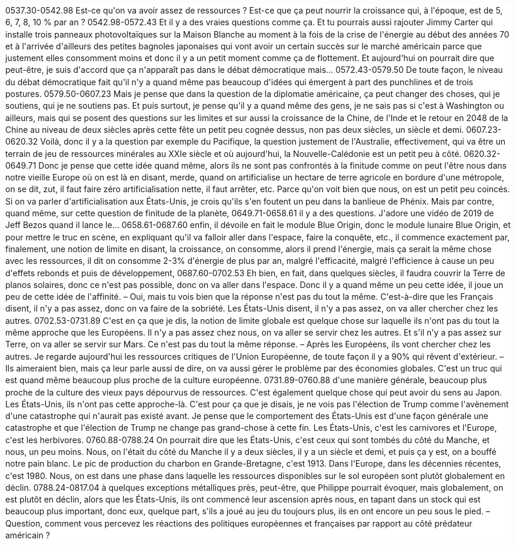 0537.30-0542.98   Est-ce qu'on va avoir assez de ressources ? Est-ce que ça peut nourrir la croissance qui, à l'époque, est de 5, 6, 7, 8, 10 % par an ?
0542.98-0572.43   Et il y a des vraies questions comme ça. Et tu pourrais aussi rajouter Jimmy Carter qui installe trois panneaux photovoltaïques sur la Maison Blanche au moment à la fois de la crise de l'énergie au début des années 70 et à l'arrivée d'ailleurs des petites bagnoles japonaises qui vont avoir un certain succès sur le marché américain parce que justement elles consomment moins et donc il y a un petit moment comme ça de flottement. Et aujourd'hui on pourrait dire que peut-être, je suis d'accord que ça n'apparaît pas dans le débat démocratique mais…
0572.43-0579.50   De toute façon, le niveau du débat démocratique fait qu'il n'y a quand même pas beaucoup d'idées qui émergent à part des punchlines et de trois postures.
0579.50-0607.23   Mais je pense que dans la question de la diplomatie américaine, ça peut changer des choses, qui je soutiens, qui je ne soutiens pas. Et puis surtout, je pense qu'il y a quand même des gens, je ne sais pas si c'est à Washington ou ailleurs, mais qui se posent des questions sur les limites et sur aussi la croissance de la Chine, de l'Inde et le retour en 2048 de la Chine au niveau de deux siècles après cette fête un petit peu cognée dessus, non pas deux siècles, un siècle et demi.
0607.23-0620.32   Voilà, donc il y a la question par exemple du Pacifique, la question justement de l'Australie, effectivement, qui va être un terrain de jeu de ressources minérales au XXIe siècle et où aujourd'hui, la Nouvelle-Calédonie est un petit peu à côté.
0620.32-0649.71   Donc je pense que cette idée quand même, alors ils ne sont pas confrontés à la finitude comme on peut l'être nous dans notre vieille Europe où on est là en disant, merde, quand on artificialise un hectare de terre agricole en bordure d'une métropole, on se dit, zut, il faut faire zéro artificialisation nette, il faut arrêter, etc. Parce qu'on voit bien que nous, on est un petit peu coincés. Si on va parler d'artificialisation aux États-Unis, je crois qu'ils s'en foutent un peu dans la banlieue de Phénix. Mais par contre, quand même, sur cette question de finitude de la planète,
0649.71-0658.61   il y a des questions. J'adore une vidéo de 2019 de Jeff Bezos quand il lance le…
0658.61-0687.60   enfin, il dévoile en fait le module Blue Origin, donc le module lunaire Blue Origin, et pour mettre le truc en scène, en expliquant qu'il va falloir aller dans l'espace, faire la conquête, etc., il commence exactement par, finalement, une notion de limite en disant, la croissance, on consomme, alors il prend l'énergie, mais ça serait la même chose avec les ressources, il dit on consomme 2-3% d'énergie de plus par an, malgré l'efficacité, malgré l'efficience à cause un peu d'effets rebonds et puis de développement,
0687.60-0702.53   Eh bien, en fait, dans quelques siècles, il faudra couvrir la Terre de planos solaires, donc ce n'est pas possible, donc on va aller dans l'espace. Donc il y a quand même un peu cette idée, il joue un peu de cette idée de l'affinité. – Oui, mais tu vois bien que la réponse n'est pas du tout la même. C'est-à-dire que les Français disent, il n'y a pas assez, donc on va faire de la sobriété. Les États-Unis disent, il n'y a pas assez, on va aller chercher chez les autres.
0702.53-0731.89   C'est en ça que je dis, la notion de limite globale est quelque chose sur laquelle ils n'ont pas du tout la même approche que les Européens. Il n'y a pas assez chez nous, on va aller se servir chez les autres. Et s'il n'y a pas assez sur Terre, on va aller se servir sur Mars. Ce n'est pas du tout la même réponse. – Après les Européens, ils vont chercher chez les autres. Je regarde aujourd'hui les ressources critiques de l'Union Européenne, de toute façon il y a 90% qui rêvent d'extérieur. – Ils aimeraient bien, mais ça leur parle aussi de dire, on va aussi gérer le problème par des économies globales. C'est un truc qui est quand même beaucoup plus proche de la culture européenne.
0731.89-0760.88   d'une manière générale, beaucoup plus proche de la culture des vieux pays dépourvus de ressources. C'est également quelque chose qui peut avoir du sens au Japon. Les États-Unis, ils n'ont pas cette approche-là. C'est pour ça que je disais, je ne vois pas l'élection de Trump comme l'avènement d'une catastrophe qui n'aurait pas existé avant. Je pense que le comportement des États-Unis est d'une façon générale une catastrophe et que l'élection de Trump ne change pas grand-chose à cette fin. Les États-Unis, c'est les carnivores et l'Europe, c'est les herbivores.
0760.88-0788.24   On pourrait dire que les États-Unis, c'est ceux qui sont tombés du côté du Manche, et nous, un peu moins. Nous, on l'était du côté du Manche il y a deux siècles, il y a un siècle et demi, et puis ça y est, on a bouffé notre pain blanc. Le pic de production du charbon en Grande-Bretagne, c'est 1913. Dans l'Europe, dans les décennies récentes, c'est 1980. Nous, on est dans une phase dans laquelle les ressources disponibles sur le sol européen sont plutôt globalement en déclin.
0788.24-0817.04   à quelques exceptions métalliques près, peut-être, que Philippe pourrait évoquer, mais globalement, on est plutôt en déclin, alors que les États-Unis, ils ont commencé leur ascension après nous, en tapant dans un stock qui est beaucoup plus important, donc eux, quelque part, s'ils a joué au jeu du toujours plus, ils en ont encore un peu sous le pied. – Question, comment vous percevez les réactions des politiques européennes et françaises par rapport au côté prédateur américain ?
